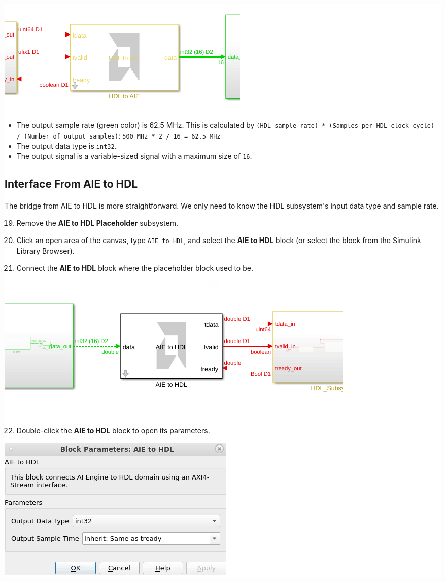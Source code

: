 ![](./Images/connection2.png)

* The output sample rate (green color) is 62.5 MHz. This is calculated by `(HDL sample rate) * (Samples per HDL clock cycle) / (Number of output samples)`: `500 MHz * 2 / 16 = 62.5 MHz` 
* The output data type is `int32`.
* The output signal is a variable-sized signal with a maximum size of `16`.

## Interface From AIE to HDL

The bridge from AIE to HDL is more straightforward. We only need to know the HDL subsystem's input data type and sample rate.

19. Remove the **AIE to HDL Placeholder** subsystem.

20. Click an open area of the canvas, type `AIE to HDL`, and select the **AIE to HDL** block (or select the block from the Simulink Library Browser).

21. Connect the **AIE to HDL** block where the placeholder block used to be.

![](./Images/connection3.png)

22. Double-click the **AIE to HDL** block to open its parameters.

![](./Images/aie_hdl_params1.png)
